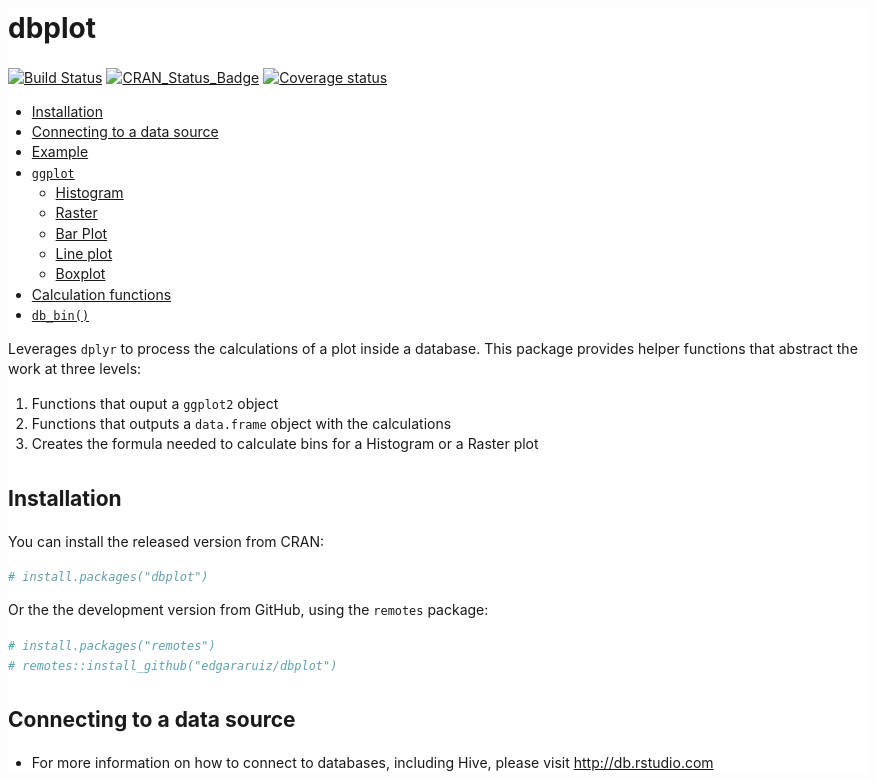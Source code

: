 
# dbplot <img src="man/figures/logo.png" align="right" alt="" width="220" />

[![Build
Status](https://travis-ci.org/edgararuiz/dbplot.svg?branch=master)](https://travis-ci.org/edgararuiz/dbplot)
[![CRAN\_Status\_Badge](http://www.r-pkg.org/badges/version/dbplot)](https://cran.r-project.org/package=dbplot)
[![Coverage
status](https://codecov.io/gh/edgararuiz/dbplot/branch/master/graph/badge.svg)](https://codecov.io/github/edgararuiz/dbplot?branch=master)

  - [Installation](#installation)
  - [Connecting to a data source](#connecting-to-a-data-source)
  - [Example](#example)
  - [`ggplot`](#ggplot)
      - [Histogram](#histogram)
      - [Raster](#raster)
      - [Bar Plot](#bar-plot)
      - [Line plot](#line-plot)
      - [Boxplot](#boxplot)
  - [Calculation functions](#calculation-functions)
  - [`db_bin()`](#db_bin)

Leverages `dplyr` to process the calculations of a plot inside a
database. This package provides helper functions that abstract the work
at three levels:

1.  Functions that ouput a `ggplot2` object
2.  Functions that outputs a `data.frame` object with the calculations
3.  Creates the formula needed to calculate bins for a Histogram or a
    Raster plot

## Installation

You can install the released version from CRAN:

``` r
# install.packages("dbplot")
```

Or the the development version from GitHub, using the `remotes` package:

``` r
# install.packages("remotes")
# remotes::install_github("edgararuiz/dbplot")
```

## Connecting to a data source

  - For more information on how to connect to databases, including Hive,
    please visit <http://db.rstudio.com>
